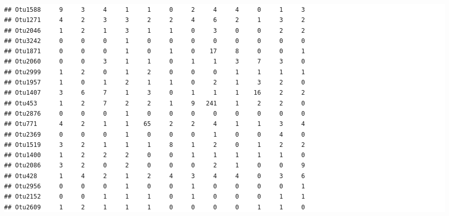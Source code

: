     ## Otu1588     9     3     4     1     1     0     2     4     4     0     1     3
    ## Otu1271     4     2     3     3     2     2     4     6     2     1     3     2
    ## Otu2046     1     2     1     3     1     1     0     3     0     0     2     2
    ## Otu3242     0     0     0     1     0     0     0     0     0     0     0     0
    ## Otu1871     0     0     0     1     0     1     0    17     8     0     0     1
    ## Otu2060     0     0     3     1     1     0     1     1     3     7     3     0
    ## Otu2999     1     2     0     1     2     0     0     0     1     1     1     1
    ## Otu1957     1     0     1     2     1     1     0     2     1     3     2     0
    ## Otu1407     3     6     7     1     3     0     1     1     1    16     2     2
    ## Otu453      1     2     7     2     2     1     9   241     1     2     2     0
    ## Otu2876     0     0     0     1     0     0     0     0     0     0     0     0
    ## Otu771      4     2     1     1    65     2     2     4     1     1     3     4
    ## Otu2369     0     0     0     1     0     0     0     1     0     0     4     0
    ## Otu1519     3     2     1     1     1     8     1     2     0     1     2     2
    ## Otu1400     1     2     2     2     0     0     1     1     1     1     1     0
    ## Otu2086     3     2     0     2     0     0     0     2     1     0     0     9
    ## Otu428      1     4     2     1     2     4     3     4     4     0     3     6
    ## Otu2956     0     0     0     1     0     0     1     0     0     0     0     1
    ## Otu2152     0     0     1     1     1     0     1     0     0     0     1     1
    ## Otu2609     1     2     1     1     1     0     0     0     0     1     1     0
